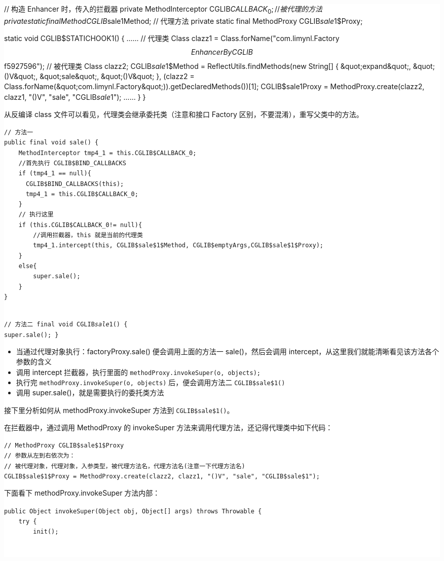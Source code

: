   // 构造 Enhancer 时，传入的拦截器
  private MethodInterceptor CGLIB$CALLBACK_0;
  // 被代理的方法
  private static final Method CGLIB$sale$1$Method;
  // 代理方法
  private static final MethodProxy CGLIB$sale$1$Proxy;

  static void CGLIB$STATICHOOK1() {
    ......
    // 代理类
    Class clazz1 = Class.forName(&quot;com.limynl.Factory$$EnhancerByCGLIB$$f5927596&quot;);
    // 被代理类
    Class clazz2;
    CGLIB$sale$1$Method = ReflectUtils.findMethods(new String[] { &quot;expand&quot;, &quot;()V&quot;, &quot;sale&quot;, &quot;()V&quot; }, (clazz2 = Class.forName(&quot;com.limynl.Factory&quot;)).getDeclaredMethods())[1];
    CGLIB$sale$1$Proxy = MethodProxy.create(clazz2, clazz1, &quot;()V&quot;, &quot;sale&quot;, &quot;CGLIB$sale$1&quot;);
    ......
  }
}
</code></pre>
<p>从反编译 class 文件可以看见，代理类会继承委托类（注意和接口 Factory 区别，不要混淆），重写父类中的方法。</p>
<pre><code>// 方法一
public final void sale() {
    MethodInterceptor tmp4_1 = this.CGLIB$CALLBACK_0;
    //首先执行 CGLIB$BIND_CALLBACKS
    if (tmp4_1 == null){        
      CGLIB$BIND_CALLBACKS(this);
      tmp4_1 = this.CGLIB$CALLBACK_0;
    }
    // 执行这里
    if (this.CGLIB$CALLBACK_0!= null){
        //调用拦截器，this 就是当前的代理类
        tmp4_1.intercept(this, CGLIB$sale$1$Method, CGLIB$emptyArgs,CGLIB$sale$1$Proxy);
    }
    else{
        super.sale();
    }
}

// 方法二
final void CGLIB$sale$1() {
    super.sale();
}
</code></pre>
<ul>
<li>当通过代理对象执行：factoryProxy.sale() 便会调用上面的方法一 sale()，然后会调用 intercept，从这里我们就能清晰看见该方法各个参数的含义</li>
<li>调用 intercept 拦截器，执行里面的 <code>methodProxy.invokeSuper(o, objects);</code></li>
<li>执行完 <code>methodProxy.invokeSuper(o, objects)</code> 后，便会调用方法二 <code>CGLIB$sale$1()</code></li>
<li>调用 super.sale()，就是需要执行的委托类方法</li>
</ul>
<p>接下里分析如何从 methodProxy.invokeSuper 方法到 <code>CGLIB$sale$1()</code>。</p>
<p>在拦截器中，通过调用 MethodProxy 的 invokeSuper 方法来调用代理方法，还记得代理类中如下代码：</p>
<pre><code>// MethodProxy CGLIB$sale$1$Proxy
// 参数从左到右依次为：
// 被代理对象，代理对象，入参类型，被代理方法名，代理方法名(注意一下代理方法名)
CGLIB$sale$1$Proxy = MethodProxy.create(clazz2, clazz1, &quot;()V&quot;, &quot;sale&quot;, &quot;CGLIB$sale$1&quot;);
</code></pre>
<p>下面看下 methodProxy.invokeSuper 方法内部：</p>
<pre><code>public Object invokeSuper(Object obj, Object[] args) throws Throwable {
    try {
        init();